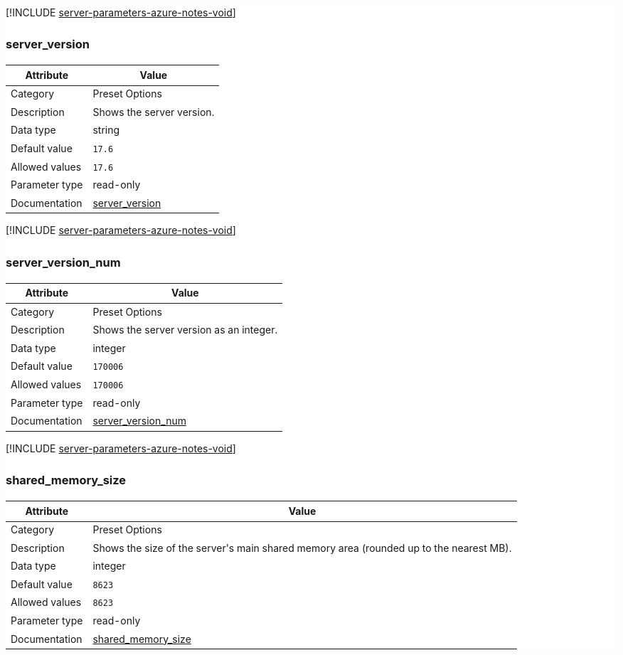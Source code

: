 
[!INCLUDE [server-parameters-azure-notes-void](./server-parameters-azure-notes-void.md)]



### server_version

| Attribute | Value |
| --- | --- |
| Category | Preset Options |
| Description | Shows the server version. |
| Data type | string |
| Default value | `17.6` |
| Allowed values | `17.6` |
| Parameter type | read-only |
| Documentation | [server_version](https://www.postgresql.org/docs/17/runtime-config-preset.html#GUC-SERVER-VERSION) |


[!INCLUDE [server-parameters-azure-notes-void](./server-parameters-azure-notes-void.md)]



### server_version_num

| Attribute | Value |
| --- | --- |
| Category | Preset Options |
| Description | Shows the server version as an integer. |
| Data type | integer |
| Default value | `170006` |
| Allowed values | `170006` |
| Parameter type | read-only |
| Documentation | [server_version_num](https://www.postgresql.org/docs/17/runtime-config-preset.html#GUC-SERVER-VERSION-NUM) |


[!INCLUDE [server-parameters-azure-notes-void](./server-parameters-azure-notes-void.md)]



### shared_memory_size

| Attribute | Value |
| --- | --- |
| Category | Preset Options |
| Description | Shows the size of the server's main shared memory area (rounded up to the nearest MB). |
| Data type | integer |
| Default value | `8623` |
| Allowed values | `8623` |
| Parameter type | read-only |
| Documentation | [shared_memory_size](https://www.postgresql.org/docs/17/runtime-config-preset.html#GUC-SHARED-MEMORY-SIZE) |
